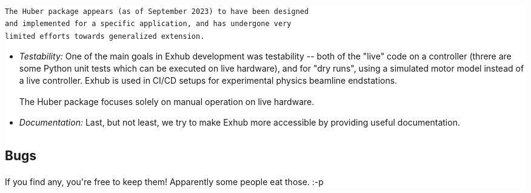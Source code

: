 	The Huber package appears (as of September 2023) to have been designed
	and implemented for a specific application, and has undergone very
	limited efforts towards generalized extension.
	
  - *Testability:* One of the main goals in Exhub development was 
	testability -- both of the "live" code on a controller (threre are
	some Python unit tests which can be executed on live hardware), and
	for "dry runs", using a simulated motor model instead of a live
	controller. Exhub is used in CI/CD setups for experimental physics
	beamline endstations.
	
	The Huber package focuses solely on manual operation on live hardware.
	
  - *Documentation:* Last, but not least, we try to make Exhub more
	accessible by providing useful documentation.

Bugs
----

If you find any, you're free to keep them!
Apparently some people eat those. :-p
